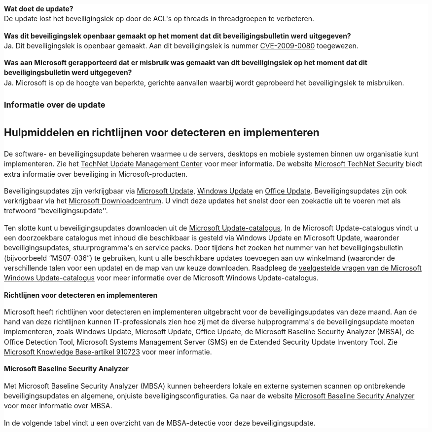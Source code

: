 **Wat doet de update?**    
De update lost het beveiligingslek op door de ACL's op threads in threadgroepen te verbeteren.
  
**Was dit beveiligingslek openbaar gemaakt op het moment dat dit beveiligingsbulletin werd uitgegeven?**    
Ja. Dit beveiligingslek is openbaar gemaakt. Aan dit beveiligingslek is nummer [CVE-2009-0080](http://www.cve.mitre.org/cgi-bin/cvename.cgi?name=cve-2009-0080) toegewezen.
  
**Was aan Microsoft gerapporteerd dat er misbruik was gemaakt van dit beveiligingslek op het moment dat dit beveiligingsbulletin werd uitgegeven?**    
Ja. Microsoft is op de hoogte van beperkte, gerichte aanvallen waarbij wordt geprobeerd het beveiligingslek te misbruiken.
  
### Informatie over de update
  
Hulpmiddelen en richtlijnen voor detecteren en implementeren  
------------------------------------------------------------
  
<span></span>
De software- en beveiligingsupdate beheren waarmee u de servers, desktops en mobiele systemen binnen uw organisatie kunt implementeren. Zie het [TechNet Update Management Center](http://go.microsoft.com/fwlink/?linkid=69903) voor meer informatie. De website [Microsoft TechNet Security](http://go.microsoft.com/fwlink/?linkid=21132) biedt extra informatie over beveiliging in Microsoft-producten.
  
Beveiligingsupdates zijn verkrijgbaar via [Microsoft Update](http://go.microsoft.com/fwlink/?linkid=40747), [Windows Update](http://go.microsoft.com/fwlink/?linkid=21130) en [Office Update](http://go.microsoft.com/fwlink/?linkid=21135). Beveiligingsupdates zijn ook verkrijgbaar via het [Microsoft Downloadcentrum](http://go.microsoft.com/fwlink/?linkid=21129). U vindt deze updates het snelst door een zoekactie uit te voeren met als trefwoord "beveiligingsupdate''.
  
Ten slotte kunt u beveiligingsupdates downloaden uit de [Microsoft Update-catalogus](http://go.microsoft.com/fwlink/?linkid=96155). In de Microsoft Update-catalogus vindt u een doorzoekbare catalogus met inhoud die beschikbaar is gesteld via Windows Update en Microsoft Update, waaronder beveiligingsupdates, stuurprogramma's en service packs. Door tijdens het zoeken het nummer van het beveiligingsbulletin (bijvoorbeeld “MS07-036”) te gebruiken, kunt u alle beschikbare updates toevoegen aan uw winkelmand (waaronder de verschillende talen voor een update) en de map van uw keuze downloaden. Raadpleeg de [veelgestelde vragen van de Microsoft Windows Update-catalogus](http://go.microsoft.com/fwlink/?linkid=97900) voor meer informatie over de Microsoft Windows Update-catalogus.
  
**Richtlijnen voor detecteren en implementeren**
  
Microsoft heeft richtlijnen voor detecteren en implementeren uitgebracht voor de beveiligingsupdates van deze maand. Aan de hand van deze richtlijnen kunnen IT-professionals zien hoe zij met de diverse hulpprogramma's de beveiligingsupdate moeten implementeren, zoals Windows Update, Microsoft Update, Office Update, de Microsoft Baseline Security Analyzer (MBSA), de Office Detection Tool, Microsoft Systems Management Server (SMS) en de Extended Security Update Inventory Tool. Zie [Microsoft Knowledge Base-artikel 910723](http://support.microsoft.com/kb/910723) voor meer informatie.
  
**Microsoft Baseline Security Analyzer**
  
Met Microsoft Baseline Security Analyzer (MBSA) kunnen beheerders lokale en externe systemen scannen op ontbrekende beveiligingsupdates en algemene, onjuiste beveiligingsconfiguraties. Ga naar de website [Microsoft Baseline Security Analyzer](http://www.microsoft.com/technet/security/tools/mbsahome.mspx) voor meer informatie over MBSA.
  
In de volgende tabel vindt u een overzicht van de MBSA-detectie voor deze beveiligingsupdate.
  